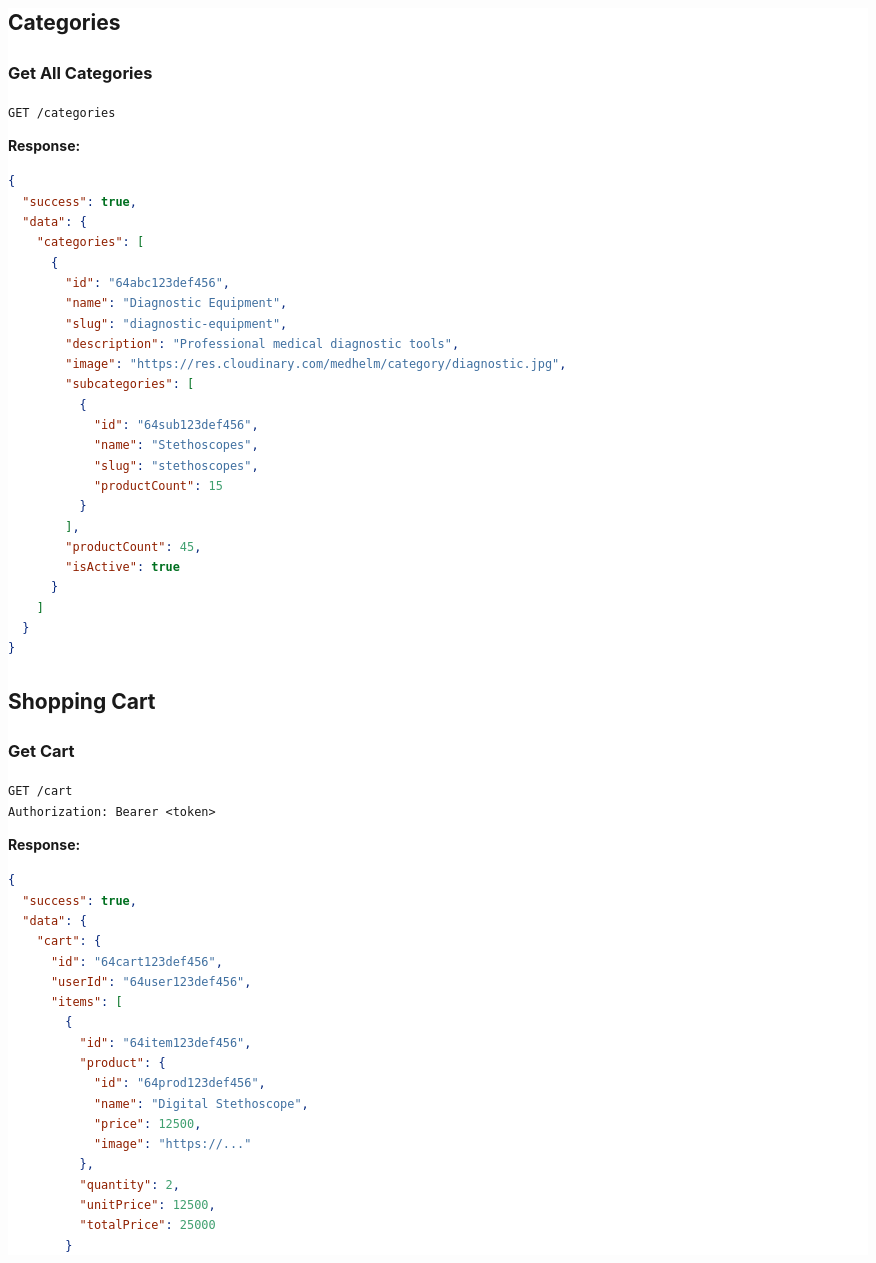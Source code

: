 ## Categories

### Get All Categories
```http
GET /categories
```

**Response:**
```json
{
  "success": true,
  "data": {
    "categories": [
      {
        "id": "64abc123def456",
        "name": "Diagnostic Equipment",
        "slug": "diagnostic-equipment",
        "description": "Professional medical diagnostic tools",
        "image": "https://res.cloudinary.com/medhelm/category/diagnostic.jpg",
        "subcategories": [
          {
            "id": "64sub123def456",
            "name": "Stethoscopes",
            "slug": "stethoscopes",
            "productCount": 15
          }
        ],
        "productCount": 45,
        "isActive": true
      }
    ]
  }
}
```

## Shopping Cart

### Get Cart
```http
GET /cart
Authorization: Bearer <token>
```

**Response:**
```json
{
  "success": true,
  "data": {
    "cart": {
      "id": "64cart123def456",
      "userId": "64user123def456",
      "items": [
        {
          "id": "64item123def456",
          "product": {
            "id": "64prod123def456",
            "name": "Digital Stethoscope",
            "price": 12500,
            "image": "https://..."
          },
          "quantity": 2,
          "unitPrice": 12500,
          "totalPrice": 25000
        }
```